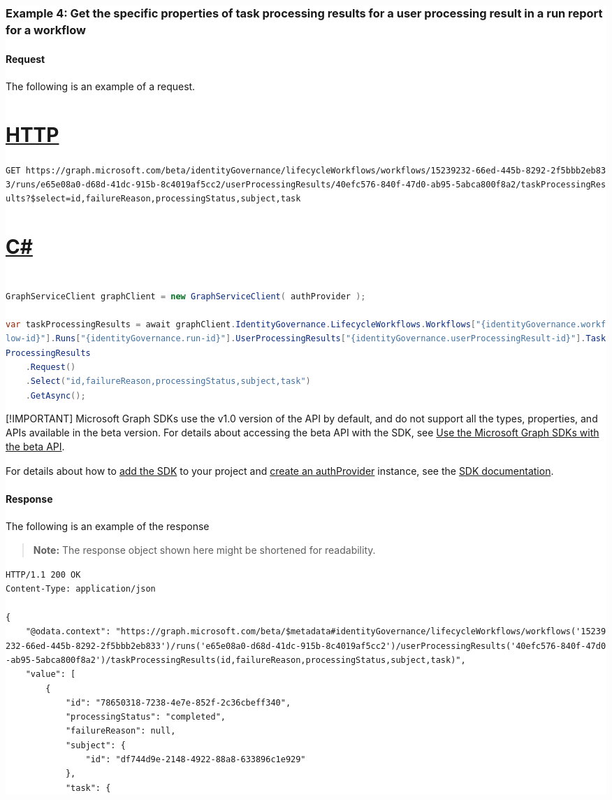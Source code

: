 ### Example 4: Get the specific properties of task processing results for a user processing result in a run report for a workflow

#### Request

The following is an example of a request.



# [HTTP](#tab/http)

``` http
GET https://graph.microsoft.com/beta/identityGovernance/lifecycleWorkflows/workflows/15239232-66ed-445b-8292-2f5bbb2eb833/runs/e65e08a0-d68d-41dc-915b-8c4019af5cc2/userProcessingResults/40efc576-840f-47d0-ab95-5abca800f8a2/taskProcessingResults?$select=id,failureReason,processingStatus,subject,task
```

# [C#](#tab/csharp)

```csharp

GraphServiceClient graphClient = new GraphServiceClient( authProvider );

var taskProcessingResults = await graphClient.IdentityGovernance.LifecycleWorkflows.Workflows["{identityGovernance.workflow-id}"].Runs["{identityGovernance.run-id}"].UserProcessingResults["{identityGovernance.userProcessingResult-id}"].TaskProcessingResults
	.Request()
	.Select("id,failureReason,processingStatus,subject,task")
	.GetAsync();

```


 [!IMPORTANT]
 Microsoft Graph SDKs use the v1.0 version of the API by default, and do not support all the types, properties, and APIs available in the beta version. For details about accessing the beta API with the SDK, see [Use the Microsoft Graph SDKs with the beta API](/graph/sdks/use-beta).

 For details about how to [add the SDK](/graph/sdks/sdk-installation) to your project and [create an authProvider](/graph/sdks/choose-authentication-providers) instance, see the [SDK documentation](/graph/sdks/sdks-overview).

#### Response

The following is an example of the response
>**Note:** The response object shown here might be shortened for readability.

``` http
HTTP/1.1 200 OK
Content-Type: application/json

{
    "@odata.context": "https://graph.microsoft.com/beta/$metadata#identityGovernance/lifecycleWorkflows/workflows('15239232-66ed-445b-8292-2f5bbb2eb833')/runs('e65e08a0-d68d-41dc-915b-8c4019af5cc2')/userProcessingResults('40efc576-840f-47d0-ab95-5abca800f8a2')/taskProcessingResults(id,failureReason,processingStatus,subject,task)",
    "value": [
        {
            "id": "78650318-7238-4e7e-852f-2c36cbeff340",
            "processingStatus": "completed",
            "failureReason": null,
            "subject": {
                "id": "df744d9e-2148-4922-88a8-633896c1e929"
            },
            "task": {
```